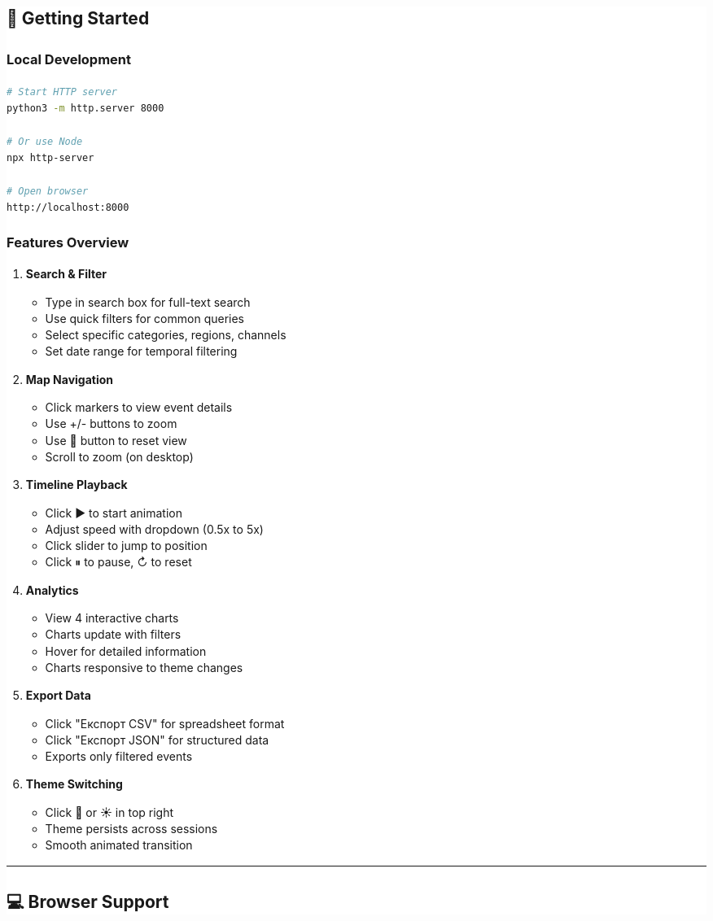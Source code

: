 ## 🚀 Getting Started

### Local Development
```bash
# Start HTTP server
python3 -m http.server 8000

# Or use Node
npx http-server

# Open browser
http://localhost:8000
```

### Features Overview

1. **Search & Filter**
   - Type in search box for full-text search
   - Use quick filters for common queries
   - Select specific categories, regions, channels
   - Set date range for temporal filtering

2. **Map Navigation**
   - Click markers to view event details
   - Use +/- buttons to zoom
   - Use 🎯 button to reset view
   - Scroll to zoom (on desktop)

3. **Timeline Playback**
   - Click ▶ to start animation
   - Adjust speed with dropdown (0.5x to 5x)
   - Click slider to jump to position
   - Click ⏸ to pause, ↻ to reset

4. **Analytics**
   - View 4 interactive charts
   - Charts update with filters
   - Hover for detailed information
   - Charts responsive to theme changes

5. **Export Data**
   - Click "Експорт CSV" for spreadsheet format
   - Click "Експорт JSON" for structured data
   - Exports only filtered events

6. **Theme Switching**
   - Click 🌙 or ☀️ in top right
   - Theme persists across sessions
   - Smooth animated transition

---

## 💻 Browser Support
